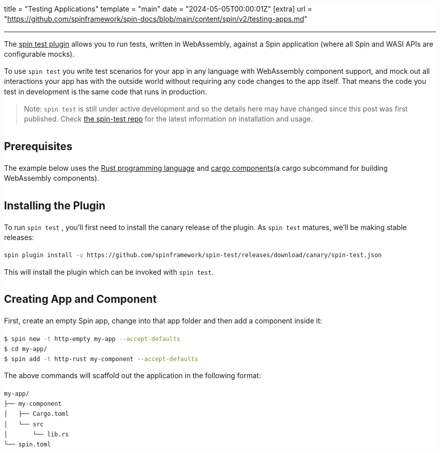 title = "Testing Applications"
template = "main"
date = "2024-05-05T00:00:01Z"
[extra]
url = "https://github.com/spinframework/spin-docs/blob/main/content/spin/v2/testing-apps.md"

---

The [spin test plugin](https://github.com/spinframework/spin-test) allows you to run tests, written in WebAssembly, against a Spin application (where all Spin and WASI APIs are configurable mocks).

To use `spin test` you write test scenarios for your app in any language with WebAssembly component support, and mock out all interactions your app has with the outside world without requiring any code changes to the app itself. That means the code you test in development is the same code that runs in production.

> Note: `spin test` is still under active development and so the details here may have changed since this post was first published. Check [the spin-test repo](https://github.com/spinframework/spin-test) for the latest information on installation and usage.

## Prerequisites

The example below uses the [Rust programming language](https://www.rust-lang.org/) and [cargo components](https://github.com/bytecodealliance/cargo-component)(a cargo subcommand for building WebAssembly components).

## Installing the Plugin

To run `spin test` , you’ll first need to install the canary release of the plugin. As `spin test` matures, we’ll be making stable releases:

```bash
spin plugin install -u https://github.com/spinframework/spin-test/releases/download/canary/spin-test.json
```

This will install the plugin which can be invoked with `spin test`.

## Creating App and Component

First, create an empty Spin app, change into that app folder and then add a component inside it:



```bash
$ spin new -t http-empty my-app --accept-defaults
$ cd my-app/
$ spin add -t http-rust my-component --accept-defaults
```

The above commands will scaffold out the application in the following format:



```bash
my-app/
├── my-component
│   ├── Cargo.toml
│   └── src
│       └── lib.rs
└── spin.toml
```
